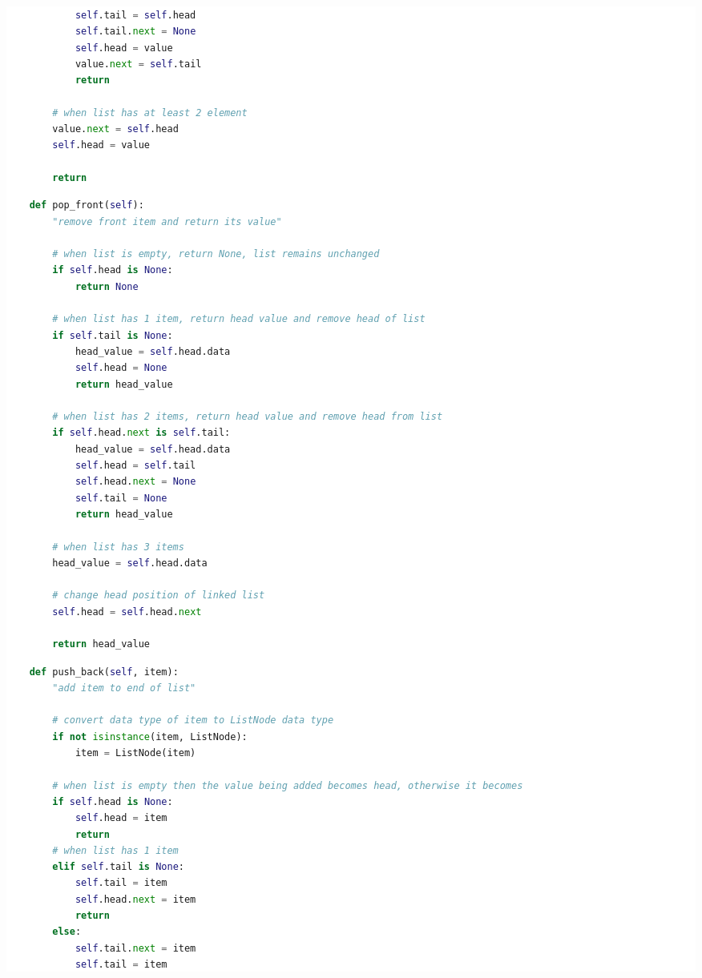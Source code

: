 ```python           
            self.tail = self.head
            self.tail.next = None
            self.head = value
            value.next = self.tail
            return
        
        # when list has at least 2 element
        value.next = self.head
        self.head = value 
        
        return 
```

```python    
    def pop_front(self):
        "remove front item and return its value"
        
        # when list is empty, return None, list remains unchanged
        if self.head is None:
            return None
        
        # when list has 1 item, return head value and remove head of list
        if self.tail is None:
            head_value = self.head.data
            self.head = None
            return head_value
        
        # when list has 2 items, return head value and remove head from list
        if self.head.next is self.tail:
            head_value = self.head.data
            self.head = self.tail
            self.head.next = None
            self.tail = None
            return head_value
        
        # when list has 3 items
        head_value = self.head.data
            
        # change head position of linked list
        self.head = self.head.next
        
        return head_value
```

```python        
    def push_back(self, item):
        "add item to end of list"
        
        # convert data type of item to ListNode data type
        if not isinstance(item, ListNode):
            item = ListNode(item)
        
        # when list is empty then the value being added becomes head, otherwise it becomes 
        if self.head is None:
            self.head = item
            return
        # when list has 1 item
        elif self.tail is None:
            self.tail = item
            self.head.next = item
            return
        else:
            self.tail.next = item
            self.tail = item 
```